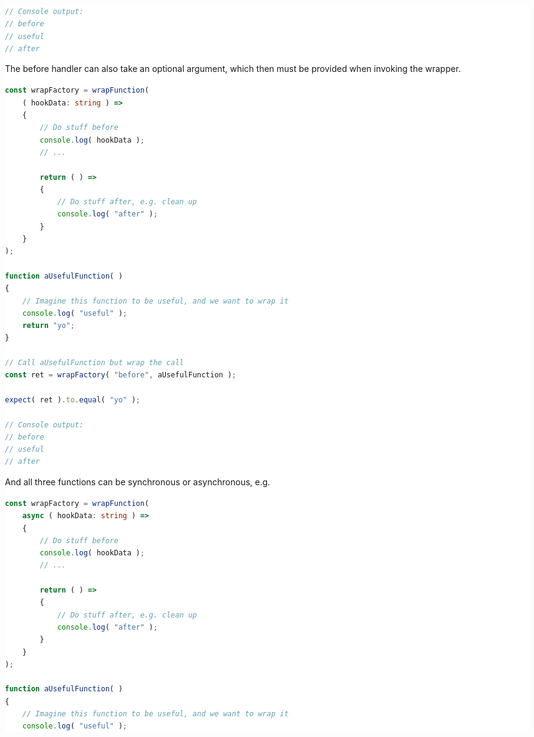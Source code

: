 ```ts
// Console output:
// before
// useful
// after
```

The before handler can also take an optional argument, which then must be provided when invoking the wrapper.

```ts
const wrapFactory = wrapFunction(
    ( hookData: string ) =>
    {
        // Do stuff before
        console.log( hookData );
        // ...

        return ( ) =>
        {
            // Do stuff after, e.g. clean up
            console.log( "after" );
        }
    }
);

function aUsefulFunction( )
{
    // Imagine this function to be useful, and we want to wrap it
    console.log( "useful" );
    return "yo";
}

// Call aUsefulFunction but wrap the call
const ret = wrapFactory( "before", aUsefulFunction );

expect( ret ).to.equal( "yo" );

// Console output:
// before
// useful
// after
```

And all three functions can be synchronous or asynchronous, e.g.

```ts
const wrapFactory = wrapFunction(
    async ( hookData: string ) =>
    {
        // Do stuff before
        console.log( hookData );
        // ...

        return ( ) =>
        {
            // Do stuff after, e.g. clean up
            console.log( "after" );
        }
    }
);

function aUsefulFunction( )
{
    // Imagine this function to be useful, and we want to wrap it
    console.log( "useful" );
```